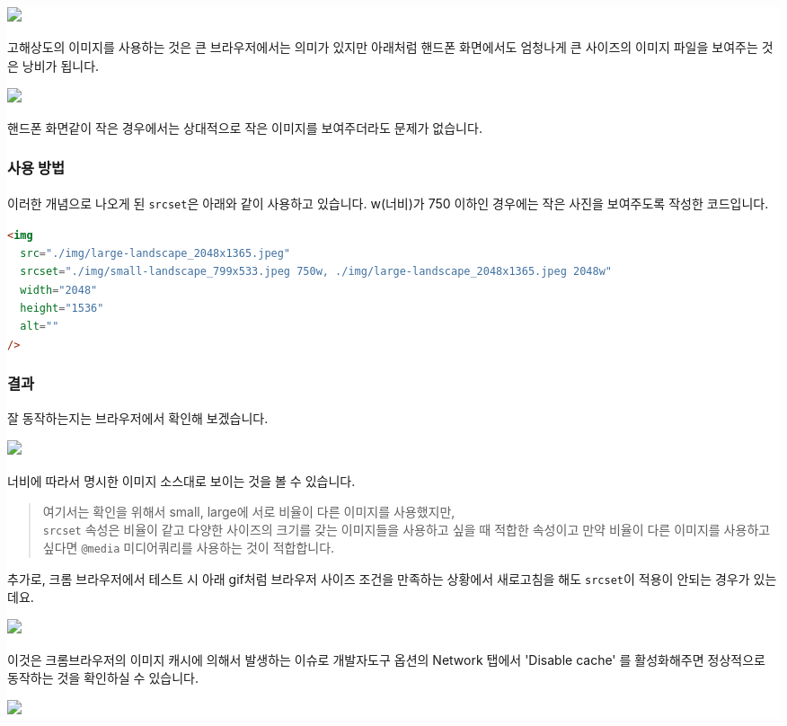 <img src="https://user-images.githubusercontent.com/46010705/199177264-f4e1c114-740c-49a1-b357-4ad8987acc16.png" width="500">

고해상도의 이미지를 사용하는 것은 큰 브라우저에서는 의미가 있지만 아래처럼 핸드폰 화면에서도 엄청나게 큰 사이즈의 이미지 파일을 보여주는 것은 낭비가 됩니다.

<img src="https://user-images.githubusercontent.com/46010705/199177660-777e3efa-a51a-48c8-b96b-de45bc07a6a2.JPG" width="500">

핸드폰 화면같이 작은 경우에서는 상대적으로 작은 이미지를 보여주더라도 문제가 없습니다.

### 사용 방법

이러한 개념으로 나오게 된 `srcset`은 아래와 같이 사용하고 있습니다.
w(너비)가 750 이하인 경우에는 작은 사진을 보여주도록 작성한 코드입니다.

```html
<img
  src="./img/large-landscape_2048x1365.jpeg"
  srcset="./img/small-landscape_799x533.jpeg 750w, ./img/large-landscape_2048x1365.jpeg 2048w"
  width="2048"
  height="1536"
  alt=""
/>
```

### 결과

잘 동작하는지는 브라우저에서 확인해 보겠습니다.



<ins class="adsbygoogle"
     style="display:block"
     data-ad-client="ca-pub-4877378276818686"
     data-ad-slot="1898504329"
     data-ad-format="auto"
     data-full-width-responsive="true"></ins>

<script>
     (adsbygoogle = window.adsbygoogle || []).push({});
</script>

<img src="https://user-images.githubusercontent.com/46010705/199180122-3b69bb91-75b2-4b7e-9f62-ac80bde4a81b.gif" width="700">

너비에 따라서 명시한 이미지 소스대로 보이는 것을 볼 수 있습니다.

> 여기서는 확인을 위해서 small, large에 서로 비율이 다른 이미지를 사용했지만,<br> `srcset` 속성은 비율이 같고 다양한 사이즈의 크기를 갖는 이미지들을 사용하고 싶을 때 적합한 속성이고 만약 비율이 다른 이미지를 사용하고 싶다면 `@media` 미디어쿼리를 사용하는 것이 적합합니다.

추가로, 크롬 브라우저에서 테스트 시 아래 gif처럼 브라우저 사이즈 조건을 만족하는 상황에서 새로고침을 해도 `srcset`이 적용이 안되는 경우가 있는데요.

<img src="https://user-images.githubusercontent.com/46010705/199181357-b59f14e0-ec15-4b8d-be5f-6f853879acfb.gif" width="700">

이것은 크롬브라우저의 이미지 캐시에 의해서 발생하는 이슈로 개발자도구 옵션의 Network 탭에서 'Disable cache' 를 활성화해주면 정상적으로 동작하는 것을 확인하실 수 있습니다.

<img src="https://user-images.githubusercontent.com/46010705/199181626-07917403-e6e3-45cb-9bfc-4747199200e2.png" width="700">
